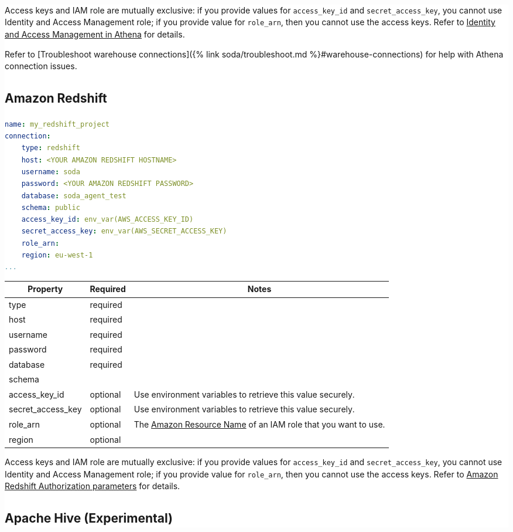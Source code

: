 Access keys and IAM role are mutually exclusive: if you provide values for `access_key_id` and `secret_access_key`, you cannot use Identity and Access Management role; if you provide value for `role_arn`, then you cannot use the access keys. Refer to [Identity and Access Management in Athena](https://docs.aws.amazon.com/athena/latest/ug/security-iam-athena.html) for details.

Refer to [Troubleshoot warehouse connections]({% link soda/troubleshoot.md %}#warehouse-connections) for help with Athena connection issues.

## Amazon Redshift

```yaml
name: my_redshift_project
connection:
    type: redshift
    host: <YOUR AMAZON REDSHIFT HOSTNAME>
    username: soda
    password: <YOUR AMAZON REDSHIFT PASSWORD>
    database: soda_agent_test
    schema: public
    access_key_id: env_var(AWS_ACCESS_KEY_ID)
    secret_access_key: env_var(AWS_SECRET_ACCESS_KEY)
    role_arn: 
    region: eu-west-1
...
```

| Property |  Required | Notes |
| -------- |  -------- | ----- |
| type    | required |  |
| host |  required |   |
| username  |  required |  |
| password  |  required |  |
| database  | required |  |
| schema    |  |  |
| access_key_id  | optional | Use environment variables to retrieve this value securely. |
| secret_access_key  | optional | Use environment variables to retrieve this value securely. |
| role_arn| optional | The [Amazon Resource Name](https://docs.aws.amazon.com/credref/latest/refdocs/setting-global-role_arn.html) of an IAM role that you want to use. |
| region | optional |  |

Access keys and IAM role are mutually exclusive: if you provide values for `access_key_id` and `secret_access_key`, you cannot use Identity and Access Management role; if you provide value for `role_arn`, then you cannot use the access keys. Refer to [Amazon Redshift Authorization parameters](https://docs.aws.amazon.com/redshift/latest/dg/copy-parameters-authorization.html) for details.

## Apache Hive (Experimental)
